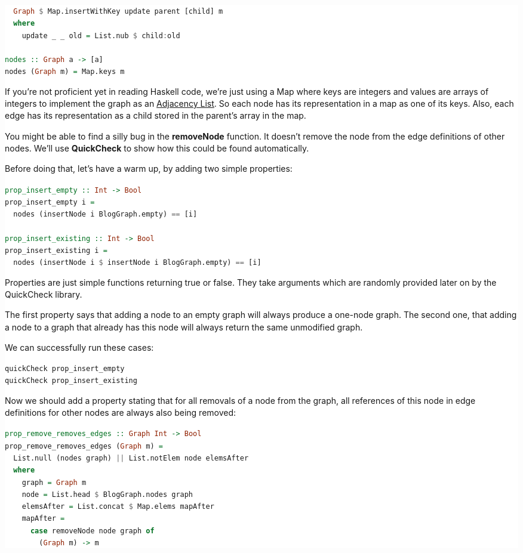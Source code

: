 ```haskell
  Graph $ Map.insertWithKey update parent [child] m
  where
    update _ _ old = List.nub $ child:old

nodes :: Graph a -> [a]
nodes (Graph m) = Map.keys m
```

If you’re not proficient yet in reading Haskell code, we’re just using a Map where keys are integers and values are arrays of integers to implement the graph as an [Adjacency List](https://en.wikipedia.org/wiki/Adjacency_list). So each node has its representation in a map as one of its keys. Also, each edge has its representation as a child stored in the parent’s array in the map.

You might be able to find a silly bug in the **removeNode** function. It doesn’t remove the node from the edge definitions of other nodes. We’ll use **QuickCheck** to show how this could be found automatically.

Before doing that, let’s have a warm up, by adding two simple properties:

```haskell
prop_insert_empty :: Int -> Bool
prop_insert_empty i =
  nodes (insertNode i BlogGraph.empty) == [i]

prop_insert_existing :: Int -> Bool
prop_insert_existing i =
  nodes (insertNode i $ insertNode i BlogGraph.empty) == [i]
```

Properties are just simple functions returning true or false. They take arguments which are randomly provided later on by the QuickCheck library.

The first property says that adding a node to an empty graph will always produce a one-node graph. The second one, that adding a node to a graph that already has this node will always return the same unmodified graph.

We can successfully run these cases:

```haskell
quickCheck prop_insert_empty
quickCheck prop_insert_existing
```

Now we should add a property stating that for all removals of a node from the graph, all references of this node in edge definitions for other nodes are always also being removed:

```haskell
prop_remove_removes_edges :: Graph Int -> Bool
prop_remove_removes_edges (Graph m) =
  List.null (nodes graph) || List.notElem node elemsAfter
  where
    graph = Graph m
    node = List.head $ BlogGraph.nodes graph
    elemsAfter = List.concat $ Map.elems mapAfter
    mapAfter =
      case removeNode node graph of
        (Graph m) -> m
```
